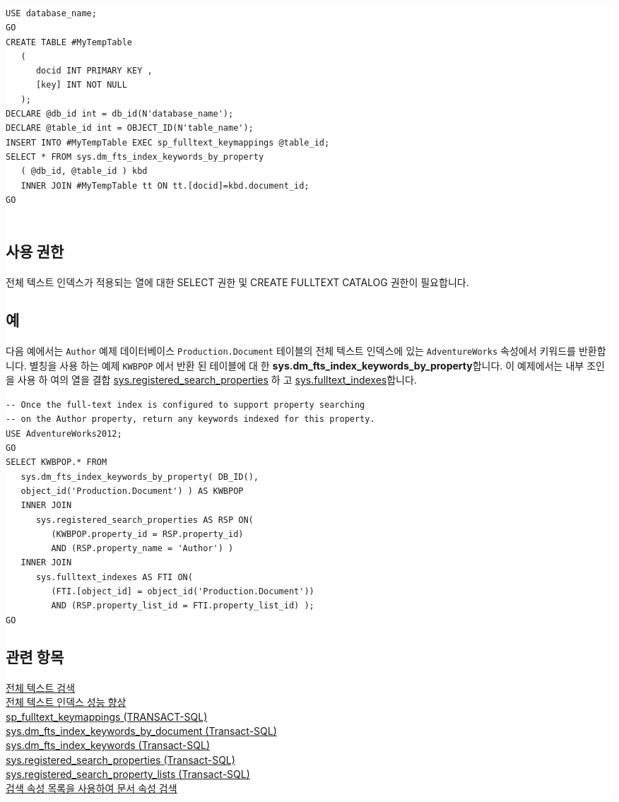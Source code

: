```  
USE database_name;  
GO  
CREATE TABLE #MyTempTable   
   (  
      docid INT PRIMARY KEY ,  
      [key] INT NOT NULL  
   );  
DECLARE @db_id int = db_id(N'database_name');  
DECLARE @table_id int = OBJECT_ID(N'table_name');  
INSERT INTO #MyTempTable EXEC sp_fulltext_keymappings @table_id;  
SELECT * FROM sys.dm_fts_index_keywords_by_property   
   ( @db_id, @table_id ) kbd  
   INNER JOIN #MyTempTable tt ON tt.[docid]=kbd.document_id;  
GO  
  
```  
  
## <a name="permissions"></a>사용 권한  
 전체 텍스트 인덱스가 적용되는 열에 대한 SELECT 권한 및 CREATE FULLTEXT CATALOG 권한이 필요합니다.  
  
## <a name="examples"></a>예  
 다음 예에서는 `Author` 예제 데이터베이스 `Production.Document` 테이블의 전체 텍스트 인덱스에 있는 `AdventureWorks` 속성에서 키워드를 반환합니다. 별칭을 사용 하는 예제 `KWBPOP` 에서 반환 된 테이블에 대 한 **sys.dm_fts_index_keywords_by_property**합니다. 이 예제에서는 내부 조인을 사용 하 여의 열을 결합 [sys.registered_search_properties](../../relational-databases/system-catalog-views/sys-registered-search-properties-transact-sql.md) 하 고 [sys.fulltext_indexes](../../relational-databases/system-catalog-views/sys-fulltext-indexes-transact-sql.md)합니다.  
  
```  
-- Once the full-text index is configured to support property searching  
-- on the Author property, return any keywords indexed for this property.  
USE AdventureWorks2012;  
GO   
SELECT KWBPOP.* FROM   
   sys.dm_fts_index_keywords_by_property( DB_ID(),   
   object_id('Production.Document') ) AS KWBPOP  
   INNER JOIN  
      sys.registered_search_properties AS RSP ON(   
         (KWBPOP.property_id = RSP.property_id)   
         AND (RSP.property_name = 'Author') )  
   INNER JOIN  
      sys.fulltext_indexes AS FTI ON(   
         (FTI.[object_id] = object_id('Production.Document'))   
         AND (RSP.property_list_id = FTI.property_list_id) );  
GO  
```  
  
## <a name="see-also"></a>관련 항목  
 [전체 텍스트 검색](../../relational-databases/search/full-text-search.md)   
 [전체 텍스트 인덱스 성능 향상](../../relational-databases/search/improve-the-performance-of-full-text-indexes.md)   
 [sp_fulltext_keymappings &#40;TRANSACT-SQL&#41;](../../relational-databases/system-stored-procedures/sp-fulltext-keymappings-transact-sql.md)   
 [sys.dm_fts_index_keywords_by_document &#40;Transact-SQL&#41;](../../relational-databases/system-dynamic-management-views/sys-dm-fts-index-keywords-by-document-transact-sql.md)   
 [sys.dm_fts_index_keywords &#40;Transact-SQL&#41;](../../relational-databases/system-dynamic-management-views/sys-dm-fts-index-keywords-transact-sql.md)   
 [sys.registered_search_properties &#40;Transact-SQL&#41;](../../relational-databases/system-catalog-views/sys-registered-search-properties-transact-sql.md)   
 [sys.registered_search_property_lists &#40;Transact-SQL&#41;](../../relational-databases/system-catalog-views/sys-registered-search-property-lists-transact-sql.md)   
 [검색 속성 목록을 사용하여 문서 속성 검색](../../relational-databases/search/search-document-properties-with-search-property-lists.md)  
